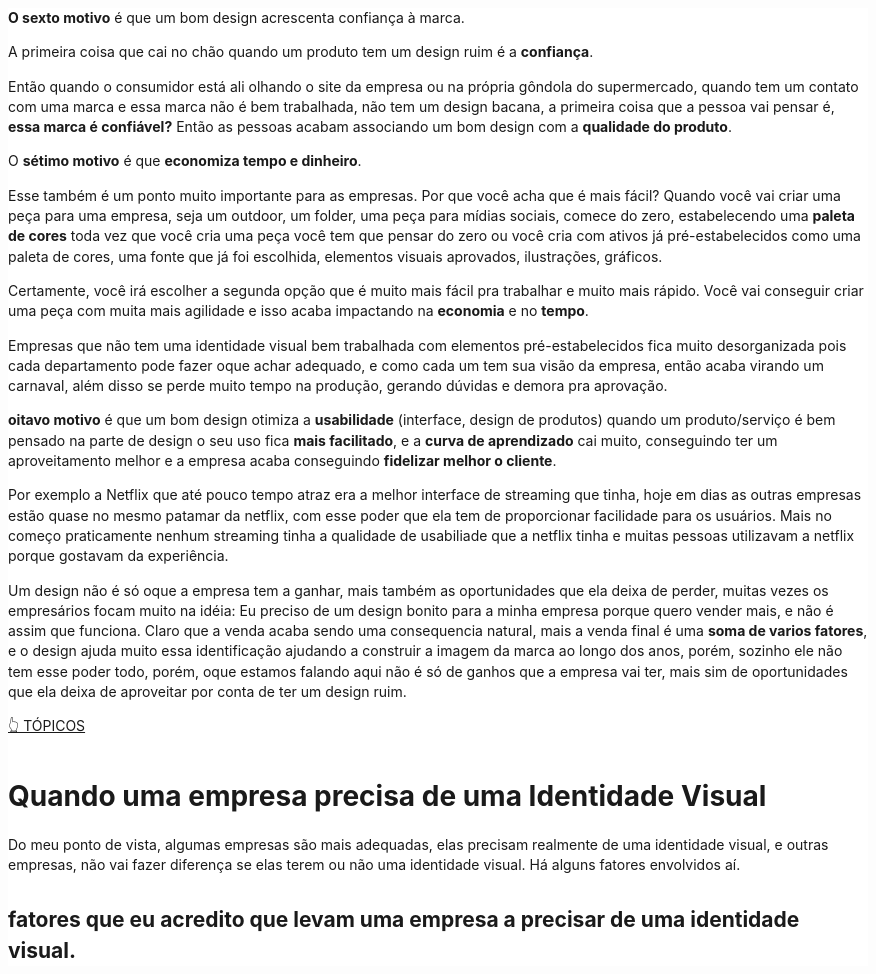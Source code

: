 **O sexto motivo** é que um bom design acrescenta confiança à marca.

A primeira coisa que cai no chão quando um produto tem um design ruim é a **confiança**. 

Então quando o consumidor está ali olhando o site da empresa ou na própria gôndola do supermercado, quando tem um contato com uma marca e essa marca não é bem trabalhada, não tem um design bacana, a primeira coisa que a pessoa vai pensar é, **essa marca é confiável?**  Então as pessoas acabam associando um bom design com a **qualidade do produto**. 

O **sétimo motivo** é que **economiza tempo e dinheiro**.

Esse também é um ponto muito importante para as empresas. Por que você acha que é mais fácil? Quando você vai criar uma peça para uma empresa, seja um outdoor, um folder, uma peça para mídias sociais, comece do zero, estabelecendo uma **paleta de cores** toda vez que você cria uma peça você tem que pensar do zero ou você cria com ativos já pré-estabelecidos como uma paleta de cores, uma fonte que já foi escolhida, elementos visuais aprovados, ilustrações, gráficos. 

Certamente, você irá escolher a segunda opção que é muito mais fácil pra trabalhar e muito mais rápido. Você vai conseguir criar uma peça com muita mais agilidade e isso acaba impactando na **economia** e no **tempo**.

Empresas que não tem uma identidade visual bem trabalhada com elementos pré-estabelecidos fica muito desorganizada pois cada departamento pode fazer oque achar adequado, e como cada um tem sua visão da empresa, então acaba virando um carnaval, além disso se perde muito tempo na produção, gerando dúvidas e demora pra aprovação.

**oitavo motivo** é que um bom design otimiza a **usabilidade** (interface, design de produtos) quando um produto/serviço é bem pensado na parte de design o seu uso fica **mais facilitado**, e a **curva de aprendizado** cai muito, conseguindo ter um aproveitamento melhor e a empresa acaba conseguindo **fidelizar melhor o cliente**.

Por exemplo a Netflix que até pouco tempo atraz era a melhor interface de streaming que tinha, hoje em dias as outras empresas estão quase no mesmo patamar da netflix, com esse poder que ela tem de proporcionar facilidade para os usuários. Mais no começo praticamente nenhum streaming tinha a qualidade de usabiliade que a netflix tinha e muitas pessoas utilizavam a netflix porque gostavam da experiência.

Um design não é só oque a empresa tem a ganhar, mais também as oportunidades que ela deixa de perder, muitas vezes os empresários focam muito na idéia: Eu preciso de um design bonito para a minha empresa porque quero vender mais, e não é assim que funciona. Claro que a venda acaba sendo uma consequencia natural, mais a venda final é uma **soma de varios fatores**, e o design ajuda muito essa identificação ajudando a construir a imagem da marca ao longo dos anos, porém, sozinho ele não tem esse poder todo, porém, oque estamos falando aqui não é só de ganhos que a empresa vai ter, mais sim de oportunidades que ela deixa de aproveitar por conta de ter um design ruim.


 [👆 TÓPICOS](#tópicos)

# Quando uma empresa precisa de uma Identidade Visual

Do meu ponto de vista, algumas empresas são mais adequadas, elas precisam realmente de uma identidade visual, e outras empresas, não vai fazer diferença se elas terem ou não uma identidade visual. Há alguns fatores envolvidos aí. 

## fatores que eu acredito que levam uma empresa a precisar de uma identidade visual. 
